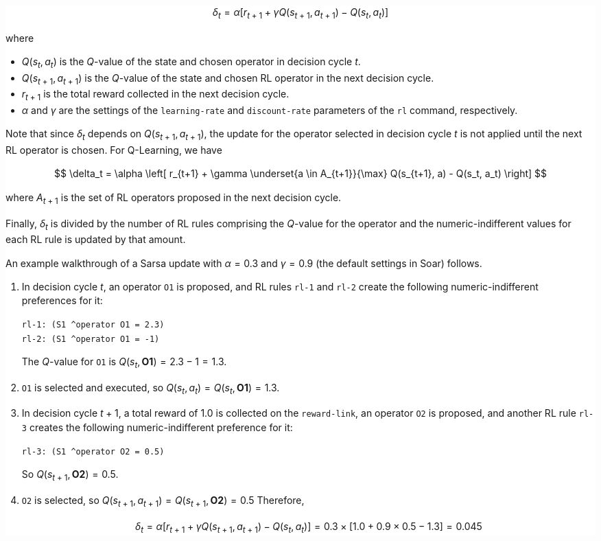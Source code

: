 $$
\delta_t = \alpha \left[ r_{t+1} + \gamma Q(s_{t+1}, a_{t+1}) - Q(s_t, a_t)
\right]
$$

where

-   $Q(s_t, a_t)$ is the $Q$-value of the state and chosen operator in decision
    cycle $t$.
-   $Q(s_{t+1}, a_{t+1})$ is the $Q$-value of the state and chosen RL operator in
    the next decision cycle.
-   $r_{t+1}$ is the total reward collected in the next decision cycle.
-   $\alpha$ and $\gamma$ are the settings of the `learning-rate` and
    `discount-rate` parameters of the `rl` command, respectively.

Note that since $\delta_t$ depends on $Q(s_{t+1}, a_{t+1})$, the update for the
operator selected in decision cycle $t$ is not applied until the next RL
operator is chosen. For Q-Learning, we have

$$
\delta_t = \alpha \left[ r_{t+1} + \gamma \underset{a \in A_{t+1}}{\max}
Q(s_{t+1}, a) - Q(s_t, a_t) \right]
$$

where $A_{t+1}$ is the set of RL operators proposed in the next decision cycle.

Finally, $\delta_t$ is divided by the number of RL rules comprising the $Q$-value
for the operator and the numeric-indifferent values for each RL rule is updated
by that amount.

An example walkthrough of a Sarsa update with $\alpha = 0.3$ and $\gamma = 0.9$
(the default settings in Soar) follows.

1.  In decision cycle $t$, an operator `O1` is proposed, and RL rules `rl-1`
    and `rl-2` create the following numeric-indifferent preferences for it:

    ```Soar
    rl-1: (S1 ^operator O1 = 2.3)
    rl-2: (S1 ^operator O1 = -1)
    ```

    The $Q$-value for `O1` is $Q(s_t, \textbf{O1}) = 2.3 - 1 = 1.3$.

2.  `O1` is selected and executed, so $Q(s_t, a_t) = Q(s_t, \textbf{O1}) = 1.3$.

3.  In decision cycle $t+1$, a total reward of 1.0 is collected on the
    `reward-link`, an operator `O2` is proposed, and another RL rule `rl-3`
    creates the following numeric-indifferent preference for it:

    ```Soar
    rl-3: (S1 ^operator O2 = 0.5)
    ```

    So $Q(s_{t+1}, \textbf{O2}) = 0.5$.

4.  `O2` is selected, so $Q(s_{t+1}, a_{t+1}) = Q(s_{t+1}, \textbf{O2}) = 0.5$ Therefore,

    $$
    \delta_t = \alpha \left[r_{t+1} + \gamma Q(s_{t+1}, a_{t+1}) - Q(s_t,
    a_t) \right] = 0.3 \times [ 1.0 + 0.9 \times 0.5 - 1.3 ] = 0.045
    $$
